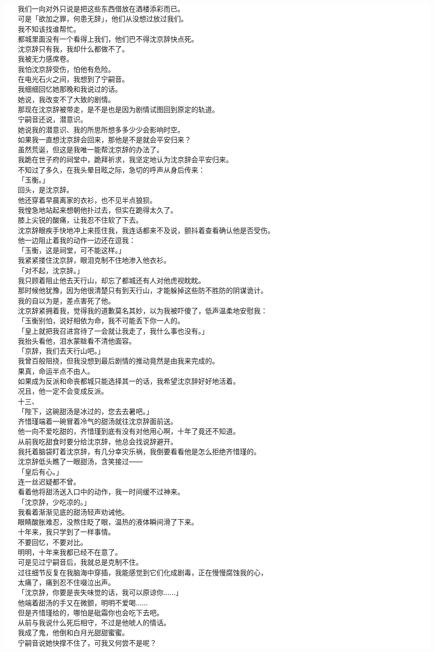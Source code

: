 &emsp;&emsp;我们一向对外只说是把这些东西借放在酒楼添彩而已。  
&emsp;&emsp;可是「欲加之罪，何患无辞」，他们从没想过放过我们。  
&emsp;&emsp;我不知该找谁帮忙。  
&emsp;&emsp;都城里面没有一个看得上我们，他们巴不得沈京辞快点死。  
&emsp;&emsp;沈京辞只有我，我却什么都做不了。  
&emsp;&emsp;我被无力感席卷。  
&emsp;&emsp;我怕沈京辞受伤，怕他有危险。  
&emsp;&emsp;在电光石火之间，我想到了宁嗣音。  
&emsp;&emsp;我细细回忆她那晚和我说过的话。  
&emsp;&emsp;她说，我改变不了大致的剧情。  
&emsp;&emsp;那现在沈京辞被带走，是不是也是因为剧情试图回到原定的轨道。  
&emsp;&emsp;宁嗣音还说，潜意识。  
&emsp;&emsp;她说我的潜意识、我的所思所想多多少少会影响时空。  
&emsp;&emsp;如果我一直想沈京辞会回来，那他是不是就会平安归来？  
&emsp;&emsp;虽然荒诞，但这是我唯一能帮沈京辞的办法了。  
&emsp;&emsp;我跪在世子府的祠堂中，跪拜祈求，我坚定地认为沈京辞会平安归来。  
&emsp;&emsp;不知过了多久，在我头晕目眩之际，急切的呼声从身后传来：  
&emsp;&emsp;「玉衡。」  
&emsp;&emsp;回头，是沈京辞。  
&emsp;&emsp;他还穿着早晨离家的衣衫，也不见半点狼狈。  
&emsp;&emsp;我惶急地站起来想朝他扑过去，但实在跪得太久了。  
&emsp;&emsp;膝上尖锐的酸痛，让我忍不住软了下去。  
&emsp;&emsp;沈京辞眼疾手快地冲上来揽住我，我连话都来不及说，颤抖着查看确认他是否受伤。  
&emsp;&emsp;他一边阻止着我的动作一边还在逗我：  
&emsp;&emsp;「玉衡，这是祠堂，可不能这样。」  
&emsp;&emsp;我紧紧搂住沈京辞，眼泪克制不住地渗入他衣衫。  
&emsp;&emsp;「对不起，沈京辞。」  
&emsp;&emsp;我只顾着阻止他去天行山，却忘了都城还有人对他虎视眈眈。  
&emsp;&emsp;那时候他犹豫，因为他很清楚只有到天行山，才能躲掉这些防不胜防的阴谋诡计。  
&emsp;&emsp;我的自以为是，差点害死了他。  
&emsp;&emsp;沈京辞紧拥着我，觉得我的道歉莫名其妙，以为我被吓傻了，低声温柔地安慰我：  
&emsp;&emsp;「玉衡别怕，说好相依为命，我不可能丢下你一人的。  
&emsp;&emsp;「皇上就把我召进宫待了一会就让我走了，我什么事也没有。」  
&emsp;&emsp;我抬头看他，泪水蒙眬看不清他面容。  
&emsp;&emsp;「京辞，我们去天行山吧。」  
&emsp;&emsp;我曾百般阻挠，但我没想到最后剧情的推动竟然是由我来完成的。  
&emsp;&emsp;果真，命运半点不由人。  
&emsp;&emsp;如果成为反派和命丧都城只能选择其一的话，我希望沈京辞好好地活着。  
&emsp;&emsp;况且，他一定不会变成反派。  
&emsp;&emsp;十三、  
&emsp;&emsp;「陛下，这碗甜汤是冰过的，您去去暑吧。」  
&emsp;&emsp;齐惜瑾端着一碗冒着冷气的甜汤就往沈京辞面前送。  
&emsp;&emsp;他一向不爱吃甜的，齐惜瑾到底有没有对他用心啊，十年了竟还不知道。  
&emsp;&emsp;从前我吃甜食时要分给沈京辞，他总会找说辞避开。  
&emsp;&emsp;我托着脑袋盯着沈京辞，有几分幸灾乐祸，我倒要看看他是怎么拒绝齐惜瑾的。  
&emsp;&emsp;沈京辞低头瞧了一眼甜汤，含笑接过——  
&emsp;&emsp;「皇后有心。」  
&emsp;&emsp;连一丝迟疑都不曾。  
&emsp;&emsp;看着他将甜汤送入口中的动作，我一时间缓不过神来。  
&emsp;&emsp;「沈京辞，少吃凉的。」  
&emsp;&emsp;我看着渐渐见底的甜汤轻声劝诫他。  
&emsp;&emsp;眼睛酸胀难忍，没熬住眨了眼，温热的液体瞬间滑了下来。  
&emsp;&emsp;十年来，我只学到了一样事情。  
&emsp;&emsp;不要回忆，不要对比。  
&emsp;&emsp;明明，十年来我都已经不在意了。  
&emsp;&emsp;可是见过宁嗣音后，我就总是克制不住。  
&emsp;&emsp;过往细节反复在我脑海中穿插，我能感觉到它们化成剧毒，正在慢慢腐蚀我的心，  
&emsp;&emsp;太痛了，痛到忍不住啜泣出声。  
&emsp;&emsp;「沈京辞，你要是丧失味觉的话，我可以原谅你……」  
&emsp;&emsp;他端着甜汤的手又在微颤，明明不爱喝……  
&emsp;&emsp;但是齐惜瑾给的，哪怕是砒霜你也会吃下去吧。  
&emsp;&emsp;从前与我说什么死后相守，不过是他唬人的情话。  
&emsp;&emsp;我成了鬼，他倒和白月光甜甜蜜蜜。  
&emsp;&emsp;宁嗣音说她快撑不住了，可我又何尝不是呢？  